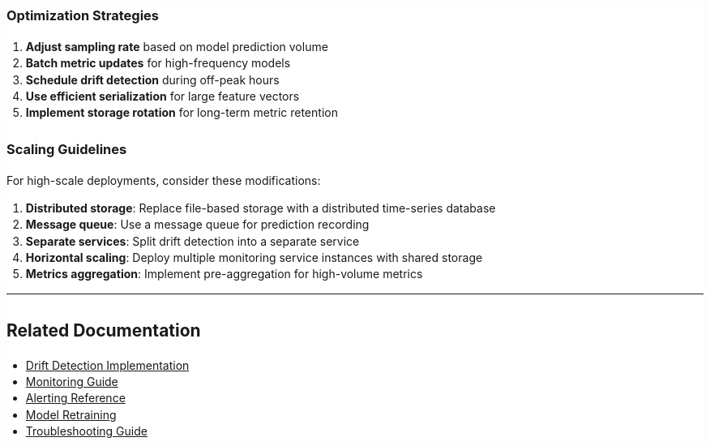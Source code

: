 ### Optimization Strategies

1. **Adjust sampling rate** based on model prediction volume
2. **Batch metric updates** for high-frequency models
3. **Schedule drift detection** during off-peak hours
4. **Use efficient serialization** for large feature vectors
5. **Implement storage rotation** for long-term metric retention

### Scaling Guidelines

For high-scale deployments, consider these modifications:

1. **Distributed storage**: Replace file-based storage with a distributed time-series database
2. **Message queue**: Use a message queue for prediction recording
3. **Separate services**: Split drift detection into a separate service
4. **Horizontal scaling**: Deploy multiple monitoring service instances with shared storage
5. **Metrics aggregation**: Implement pre-aggregation for high-volume metrics

---

## Related Documentation

- [Drift Detection Implementation](../drift_detection.md)
- [Monitoring Guide](/docs/maintenance/monitoring_guide.md)
- [Alerting Reference](/docs/maintenance/alerting_reference.md)
- [Model Retraining](/docs/maintenance/model_retraining.md)
- [Troubleshooting Guide](/docs/maintenance/troubleshooting.md) 